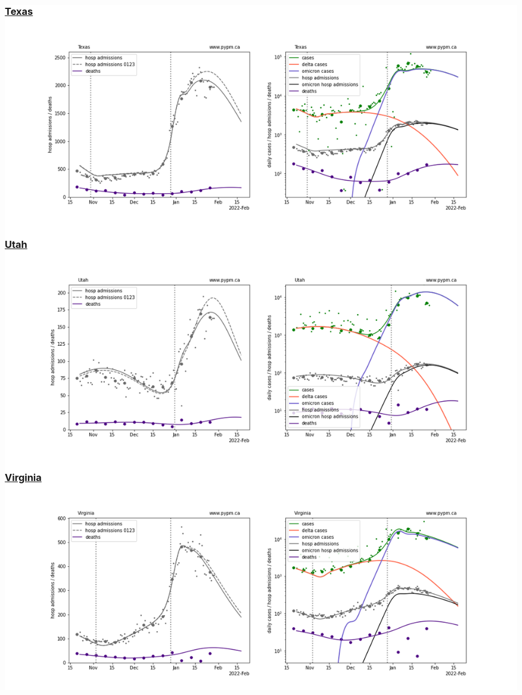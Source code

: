 ### [Texas](img/tx_4_2_0130.pdf)

![tx](img/tx_4_2_0130.png)

### [Utah](img/ut_4_2_0130.pdf)

![ut](img/ut_4_2_0130.png)

### [Virginia](img/va_4_2_0130.pdf)

![va](img/va_4_2_0130.png)
